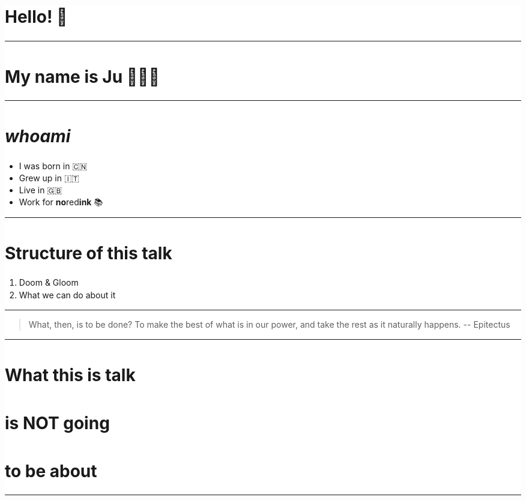 
# Hello! 🐒

---

# My name is Ju 🙇🏻‍♂️

---

# _whoami_

- I was born in 🇨🇳
- Grew up in 🇮🇹
- Live in 🇬🇧
- Work for **no**red**ink** 📚

---

# Structure of this talk

1. Doom & Gloom
2. What we can do about it

---

> What, then, is to be done?  To make the best of what is in our power, and take the rest as it naturally happens.
-- Epitectus

---

# What this is talk
# is **NOT** going
# to be about

---
